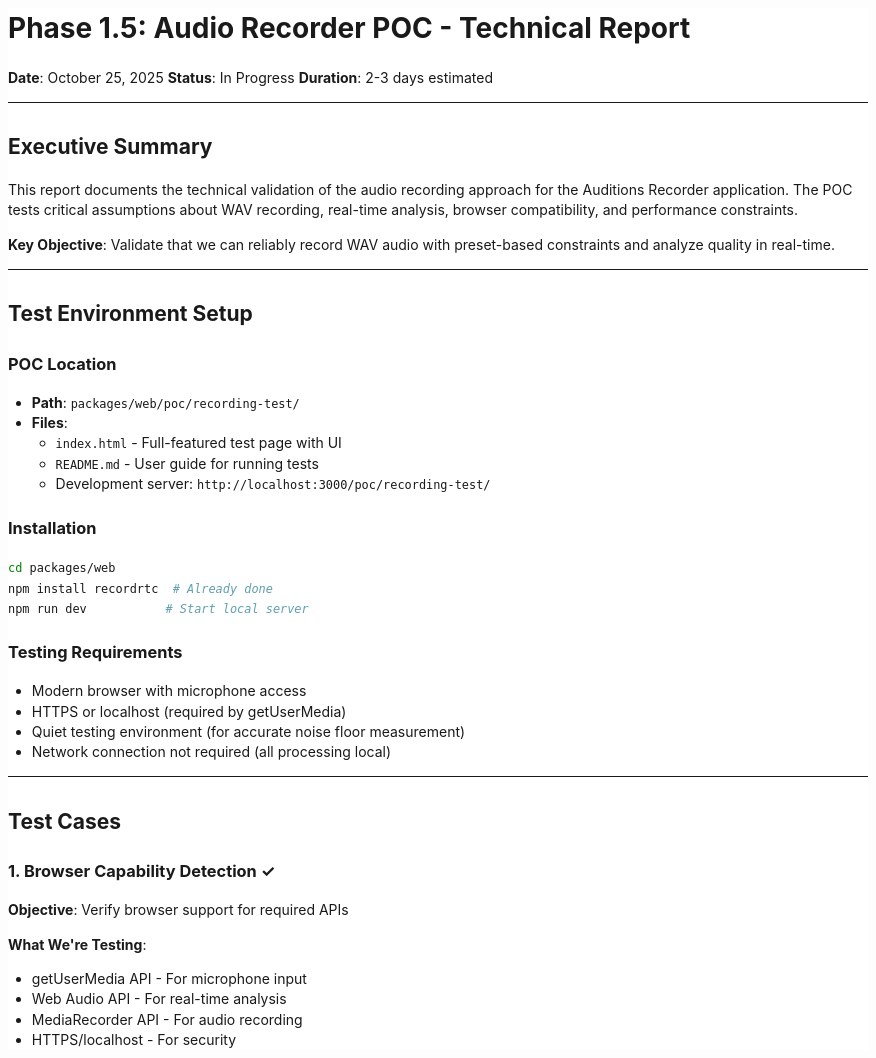 # Phase 1.5: Audio Recorder POC - Technical Report

**Date**: October 25, 2025
**Status**: In Progress
**Duration**: 2-3 days estimated

---

## Executive Summary

This report documents the technical validation of the audio recording approach for the Auditions Recorder application. The POC tests critical assumptions about WAV recording, real-time analysis, browser compatibility, and performance constraints.

**Key Objective**: Validate that we can reliably record WAV audio with preset-based constraints and analyze quality in real-time.

---

## Test Environment Setup

### POC Location
- **Path**: `packages/web/poc/recording-test/`
- **Files**:
  - `index.html` - Full-featured test page with UI
  - `README.md` - User guide for running tests
  - Development server: `http://localhost:3000/poc/recording-test/`

### Installation
```bash
cd packages/web
npm install recordrtc  # Already done
npm run dev           # Start local server
```

### Testing Requirements
- Modern browser with microphone access
- HTTPS or localhost (required by getUserMedia)
- Quiet testing environment (for accurate noise floor measurement)
- Network connection not required (all processing local)

---

## Test Cases

### 1. Browser Capability Detection ✓

**Objective**: Verify browser support for required APIs

**What We're Testing**:
- getUserMedia API - For microphone input
- Web Audio API - For real-time analysis
- MediaRecorder API - For audio recording
- HTTPS/localhost - For security
